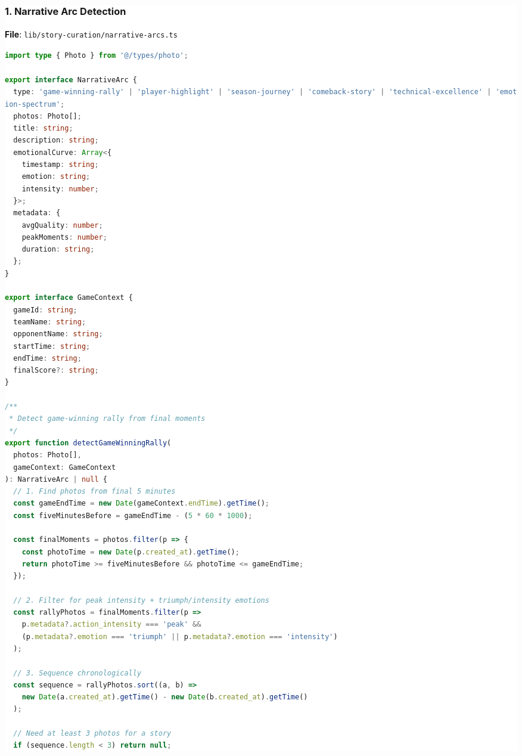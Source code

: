 ### 1. Narrative Arc Detection

**File**: `lib/story-curation/narrative-arcs.ts`

```typescript
import type { Photo } from '@/types/photo';

export interface NarrativeArc {
  type: 'game-winning-rally' | 'player-highlight' | 'season-journey' | 'comeback-story' | 'technical-excellence' | 'emotion-spectrum';
  photos: Photo[];
  title: string;
  description: string;
  emotionalCurve: Array<{
    timestamp: string;
    emotion: string;
    intensity: number;
  }>;
  metadata: {
    avgQuality: number;
    peakMoments: number;
    duration: string;
  };
}

export interface GameContext {
  gameId: string;
  teamName: string;
  opponentName: string;
  startTime: string;
  endTime: string;
  finalScore?: string;
}

/**
 * Detect game-winning rally from final moments
 */
export function detectGameWinningRally(
  photos: Photo[],
  gameContext: GameContext
): NarrativeArc | null {
  // 1. Find photos from final 5 minutes
  const gameEndTime = new Date(gameContext.endTime).getTime();
  const fiveMinutesBefore = gameEndTime - (5 * 60 * 1000);

  const finalMoments = photos.filter(p => {
    const photoTime = new Date(p.created_at).getTime();
    return photoTime >= fiveMinutesBefore && photoTime <= gameEndTime;
  });

  // 2. Filter for peak intensity + triumph/intensity emotions
  const rallyPhotos = finalMoments.filter(p =>
    p.metadata?.action_intensity === 'peak' &&
    (p.metadata?.emotion === 'triumph' || p.metadata?.emotion === 'intensity')
  );

  // 3. Sequence chronologically
  const sequence = rallyPhotos.sort((a, b) =>
    new Date(a.created_at).getTime() - new Date(b.created_at).getTime()
  );

  // Need at least 3 photos for a story
  if (sequence.length < 3) return null;

```